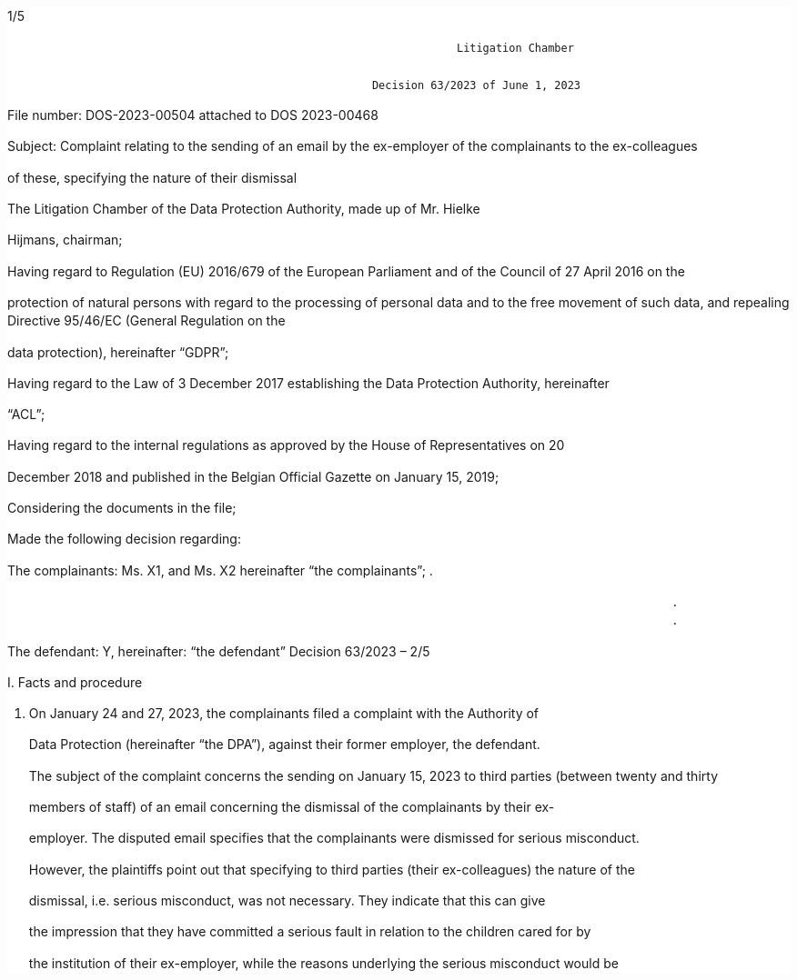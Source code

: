 1/5

                                                                         Litigation Chamber

                                                            Decision 63/2023 of June 1, 2023

File number: DOS-2023-00504 attached to DOS 2023-00468

Subject: Complaint relating to the sending of an email by the ex-employer of the complainants to the ex-colleagues

of these, specifying the nature of their dismissal

The Litigation Chamber of the Data Protection Authority, made up of Mr. Hielke

Hijmans, chairman;

Having regard to Regulation (EU) 2016/679 of the European Parliament and of the Council of 27 April 2016 on the

protection of natural persons with regard to the processing of personal data and
to the free movement of such data, and repealing Directive 95/46/EC (General Regulation on the

data protection), hereinafter “GDPR”;

Having regard to the Law of 3 December 2017 establishing the Data Protection Authority, hereinafter

“ACL”;

Having regard to the internal regulations as approved by the House of Representatives on 20

December 2018 and published in the Belgian Official Gazette on January 15, 2019;

Considering the documents in the file;

Made the following decision regarding:

The complainants: Ms. X1, and Ms. X2 hereinafter “the complainants”; .

                                                                                                          .
                                                                                                          .
The defendant: Y, hereinafter: “the defendant” Decision 63/2023 – 2/5

I. Facts and procedure

 1. On January 24 and 27, 2023, the complainants filed a complaint with the Authority of

       Data Protection (hereinafter “the DPA”), against their former employer, the defendant.

       The subject of the complaint concerns the sending on January 15, 2023 to third parties (between twenty and thirty

       members of staff) of an email concerning the dismissal of the complainants by their ex-

       employer. The disputed email specifies that the complainants were dismissed for serious misconduct.

       However, the plaintiffs point out that specifying to third parties (their ex-colleagues) the nature of the

       dismissal, i.e. serious misconduct, was not necessary. They indicate that this can give

       the impression that they have committed a serious fault in relation to the children cared for by

       the institution of their ex-employer, while the reasons underlying the serious misconduct would be
